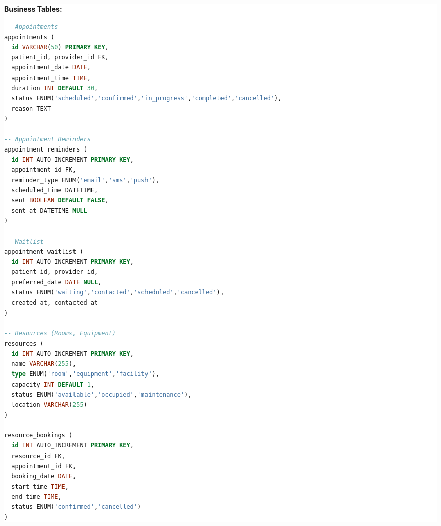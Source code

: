 **Business Tables:**

```sql
-- Appointments
appointments (
  id VARCHAR(50) PRIMARY KEY,
  patient_id, provider_id FK,
  appointment_date DATE,
  appointment_time TIME,
  duration INT DEFAULT 30,
  status ENUM('scheduled','confirmed','in_progress','completed','cancelled'),
  reason TEXT
)

-- Appointment Reminders
appointment_reminders (
  id INT AUTO_INCREMENT PRIMARY KEY,
  appointment_id FK,
  reminder_type ENUM('email','sms','push'),
  scheduled_time DATETIME,
  sent BOOLEAN DEFAULT FALSE,
  sent_at DATETIME NULL
)

-- Waitlist
appointment_waitlist (
  id INT AUTO_INCREMENT PRIMARY KEY,
  patient_id, provider_id,
  preferred_date DATE NULL,
  status ENUM('waiting','contacted','scheduled','cancelled'),
  created_at, contacted_at
)

-- Resources (Rooms, Equipment)
resources (
  id INT AUTO_INCREMENT PRIMARY KEY,
  name VARCHAR(255),
  type ENUM('room','equipment','facility'),
  capacity INT DEFAULT 1,
  status ENUM('available','occupied','maintenance'),
  location VARCHAR(255)
)

resource_bookings (
  id INT AUTO_INCREMENT PRIMARY KEY,
  resource_id FK,
  appointment_id FK,
  booking_date DATE,
  start_time TIME,
  end_time TIME,
  status ENUM('confirmed','cancelled')
)
```
